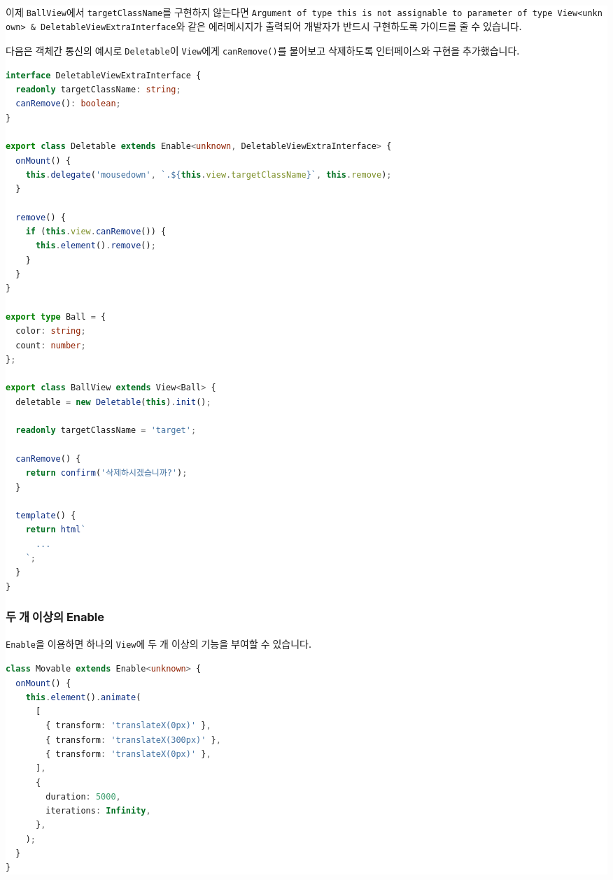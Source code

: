 이제 `BallView`에서 `targetClassName`를 구현하지 않는다면 `Argument of type this is not assignable to parameter of type View<unknown> & DeletableViewExtraInterface`와 같은 에러메시지가 출력되어 개발자가 반드시 구현하도록 가이드를 줄 수 있습니다.

다음은 객체간 통신의 예시로 `Deletable`이 `View`에게 `canRemove()`를 물어보고 삭제하도록 인터페이스와 구현을 추가했습니다.

```typescript
interface DeletableViewExtraInterface {
  readonly targetClassName: string;
  canRemove(): boolean;
}

export class Deletable extends Enable<unknown, DeletableViewExtraInterface> {
  onMount() {
    this.delegate('mousedown', `.${this.view.targetClassName}`, this.remove);
  }

  remove() {
    if (this.view.canRemove()) {
      this.element().remove();
    }
  }
}

export type Ball = {
  color: string;
  count: number;
};

export class BallView extends View<Ball> {
  deletable = new Deletable(this).init();
  
  readonly targetClassName = 'target';
  
  canRemove() {
    return confirm('삭제하시겠습니까?');
  }

  template() {
    return html`
      ...
    `;
  }
}
```


### 두 개 이상의 Enable

`Enable`을 이용하면 하나의 `View`에 두 개 이상의 기능을 부여할 수 있습니다.

```typescript
class Movable extends Enable<unknown> {
  onMount() {
    this.element().animate(
      [
        { transform: 'translateX(0px)' },
        { transform: 'translateX(300px)' },
        { transform: 'translateX(0px)' },
      ],
      {
        duration: 5000,
        iterations: Infinity,
      },
    );
  }
}
```
